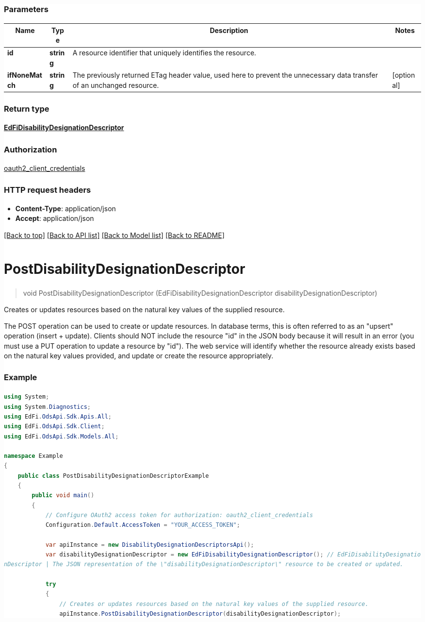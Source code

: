 ### Parameters

Name | Type | Description  | Notes
------------- | ------------- | ------------- | -------------
 **id** | **string**| A resource identifier that uniquely identifies the resource. | 
 **ifNoneMatch** | **string**| The previously returned ETag header value, used here to prevent the unnecessary data transfer of an unchanged resource. | [optional] 

### Return type

[**EdFiDisabilityDesignationDescriptor**](EdFiDisabilityDesignationDescriptor.md)

### Authorization

[oauth2_client_credentials](../README.md#oauth2_client_credentials)

### HTTP request headers

 - **Content-Type**: application/json
 - **Accept**: application/json

[[Back to top]](#) [[Back to API list]](../README.md#documentation-for-api-endpoints) [[Back to Model list]](../README.md#documentation-for-models) [[Back to README]](../README.md)

<a name="postdisabilitydesignationdescriptor"></a>
# **PostDisabilityDesignationDescriptor**
> void PostDisabilityDesignationDescriptor (EdFiDisabilityDesignationDescriptor disabilityDesignationDescriptor)

Creates or updates resources based on the natural key values of the supplied resource.

The POST operation can be used to create or update resources. In database terms, this is often referred to as an \"upsert\" operation (insert + update). Clients should NOT include the resource \"id\" in the JSON body because it will result in an error (you must use a PUT operation to update a resource by \"id\"). The web service will identify whether the resource already exists based on the natural key values provided, and update or create the resource appropriately.

### Example
```csharp
using System;
using System.Diagnostics;
using EdFi.OdsApi.Sdk.Apis.All;
using EdFi.OdsApi.Sdk.Client;
using EdFi.OdsApi.Sdk.Models.All;

namespace Example
{
    public class PostDisabilityDesignationDescriptorExample
    {
        public void main()
        {
            // Configure OAuth2 access token for authorization: oauth2_client_credentials
            Configuration.Default.AccessToken = "YOUR_ACCESS_TOKEN";

            var apiInstance = new DisabilityDesignationDescriptorsApi();
            var disabilityDesignationDescriptor = new EdFiDisabilityDesignationDescriptor(); // EdFiDisabilityDesignationDescriptor | The JSON representation of the \"disabilityDesignationDescriptor\" resource to be created or updated.

            try
            {
                // Creates or updates resources based on the natural key values of the supplied resource.
                apiInstance.PostDisabilityDesignationDescriptor(disabilityDesignationDescriptor);
```